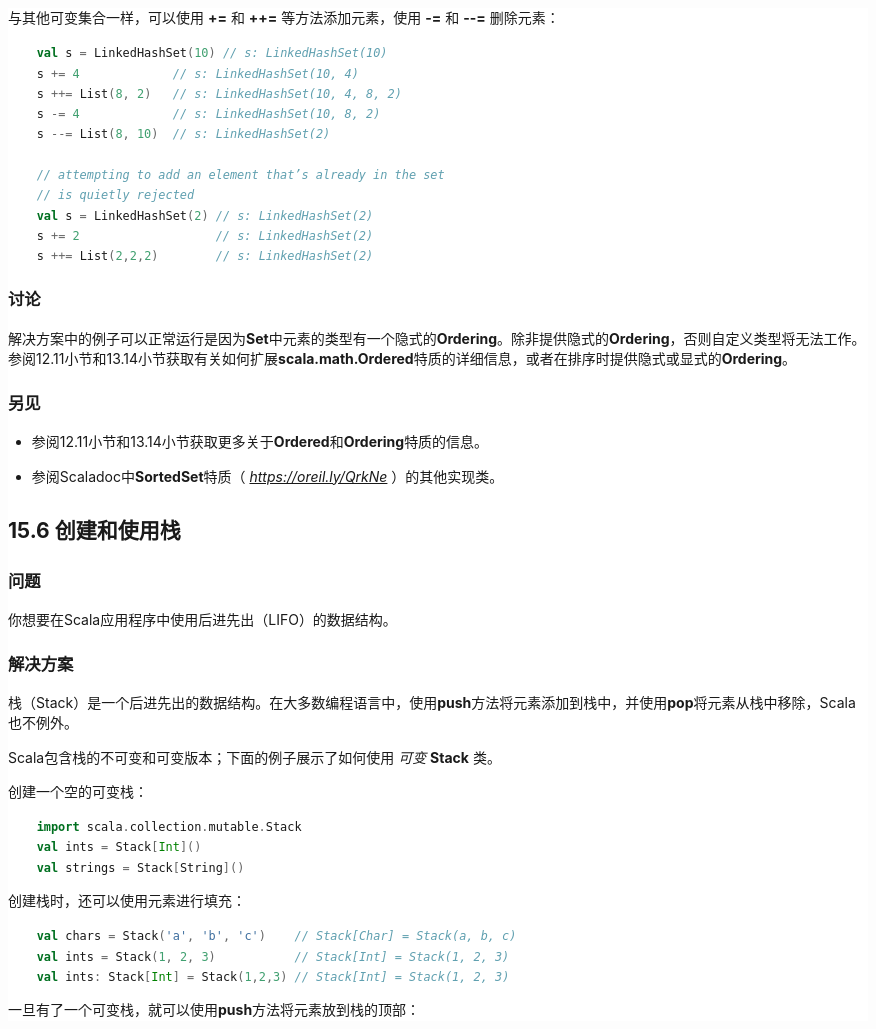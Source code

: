 与其他可变集合一样，可以使用 __+=__ 和 __++=__ 等方法添加元素，使用 __-=__ 和 __--=__ 删除元素：

```scala
    val s = LinkedHashSet(10) // s: LinkedHashSet(10)
    s += 4             // s: LinkedHashSet(10, 4)
    s ++= List(8, 2)   // s: LinkedHashSet(10, 4, 8, 2)
    s -= 4             // s: LinkedHashSet(10, 8, 2)
    s --= List(8, 10)  // s: LinkedHashSet(2)

    // attempting to add an element that’s already in the set
    // is quietly rejected
    val s = LinkedHashSet(2) // s: LinkedHashSet(2)
    s += 2                   // s: LinkedHashSet(2)
    s ++= List(2,2,2)        // s: LinkedHashSet(2)
```

### 讨论

解决方案中的例子可以正常运行是因为**Set**中元素的类型有一个隐式的**Ordering**。除非提供隐式的**Ordering**，否则自定义类型将无法工作。参阅12.11小节和13.14小节获取有关如何扩展**scala.math.Ordered**特质的详细信息，或者在排序时提供隐式或显式的**Ordering**。

### 另见

* 参阅12.11小节和13.14小节获取更多关于**Ordered**和**Ordering**特质的信息。

* 参阅Scaladoc中**SortedSet**特质（ *https://oreil.ly/QrkNe* ）的其他实现类。

## 15.6 创建和使用栈

### 问题

你想要在Scala应用程序中使用后进先出（LIFO）的数据结构。

### 解决方案

栈（Stack）是一个后进先出的数据结构。在大多数编程语言中，使用**push**方法将元素添加到栈中，并使用**pop**将元素从栈中移除，Scala也不例外。

Scala包含栈的不可变和可变版本；下面的例子展示了如何使用 *可变* **Stack** 类。

创建一个空的可变栈：

```scala
    import scala.collection.mutable.Stack
    val ints = Stack[Int]()
    val strings = Stack[String]()
```

创建栈时，还可以使用元素进行填充：

```scala
    val chars = Stack('a', 'b', 'c')    // Stack[Char] = Stack(a, b, c)
    val ints = Stack(1, 2, 3)           // Stack[Int] = Stack(1, 2, 3)
    val ints: Stack[Int] = Stack(1,2,3) // Stack[Int] = Stack(1, 2, 3)
```

一旦有了一个可变栈，就可以使用**push**方法将元素放到栈的顶部：
